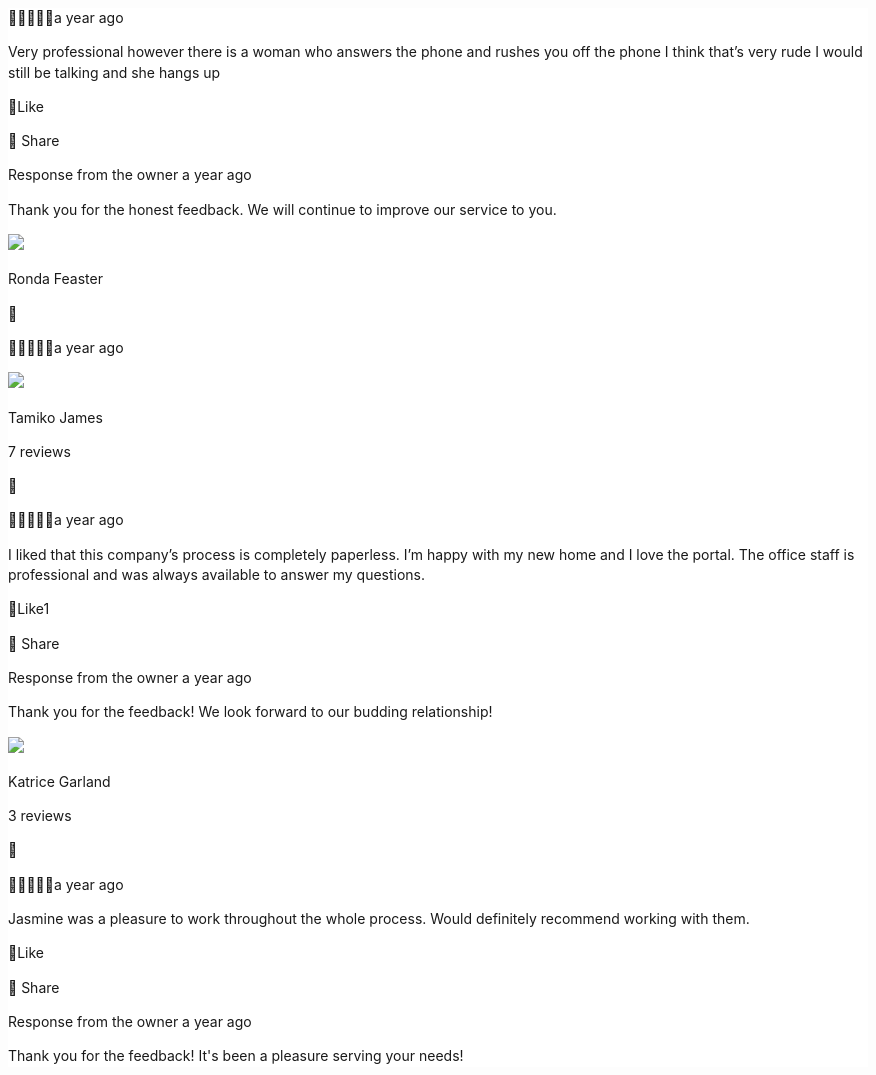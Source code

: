 a year ago

Very professional however there is a woman who answers the phone and rushes you off the phone I think that’s very rude I would still be talking and she hangs up

Like

 Share

Response from the owner a year ago

Thank you for the honest feedback. We will continue to improve our service to you.

![](https://lh3.googleusercontent.com/a-/ALV-UjUizkNzGf7VjsfpdmFVNnCHjVX8THO6XsR6NguABSjbsPZP7NU=w36-h36-p-rp-mo-br100)

Ronda Feaster



a year ago

![](https://lh3.googleusercontent.com/a-/ALV-UjVA8aM5QffvRzoiY4UUSr1mTyU3tz29uSlJsVnzWGuKZcxcLcR1=w36-h36-p-rp-mo-br100)

Tamiko James

7 reviews



a year ago

I liked that this company’s process is completely paperless. I’m happy with my new home and I love the portal. The office staff is professional and was always available to answer my questions.

Like1

 Share

Response from the owner a year ago

Thank you for the feedback! We look forward to our budding relationship!

![](https://lh3.googleusercontent.com/a-/ALV-UjWRJKLbF2FsDZkMUqkLNW16hjG1__JAZ5HZL-XDBKTrD433YRCY=w36-h36-p-rp-mo-br100)

Katrice Garland

3 reviews



a year ago

Jasmine was a pleasure to work throughout the whole process. Would definitely recommend working with them.

Like

 Share

Response from the owner a year ago

Thank you for the feedback! It's been a pleasure serving your needs!
